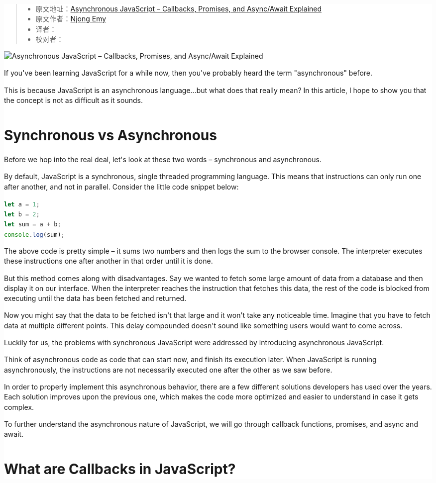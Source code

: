 > -  原文地址：[Asynchronous JavaScript – Callbacks, Promises, and Async/Await Explained](https://www.freecodecamp.org/news/asynchronous-javascript-explained/)
> -  原文作者：[Njong Emy](https://www.freecodecamp.org/news/author/afumbom_bingeh/)
> -  译者：
> -  校对者：

![Asynchronous JavaScript – Callbacks, Promises, and Async/Await Explained](https://www.freecodecamp.org/news/content/images/size/w2000/2022/06/Purple-Minimal-We-Are-Hiring-Twitter-Post--1--1.gif)

If you've been learning JavaScript for a while now, then you've probably heard the term "asynchronous" before.

This is because JavaScript is an asynchronous language...but what does that really mean? In this article, I hope to show you that the concept is not as difficult as it sounds.

# Synchronous vs Asynchronous

Before we hop into the real deal, let's look at these two words – synchronous and asynchronous.

By default, JavaScript is a synchronous, single threaded programming language. This means that instructions can only run one after another, and not in parallel. Consider the little code snippet below:

```javascript
let a = 1;
let b = 2;
let sum = a + b;
console.log(sum);
```

The above code is pretty simple – it sums two numbers and then logs the sum to the browser console. The interpreter executes these instructions one after another in that order until it is done.

But this method comes along with disadvantages. Say we wanted to fetch some large amount of data from a database and then display it on our interface. When the interpreter reaches the instruction that fetches this data, the rest of the code is blocked from executing until the data has been fetched and returned.

Now you might say that the data to be fetched isn't that large and it won't take any noticeable time. Imagine that you have to fetch data at multiple different points. This delay compounded doesn't sound like something users would want to come across.

Luckily for us, the problems with synchronous JavaScript were addressed by introducing asynchronous JavaScript.

Think of asynchronous code as code that can start now, and finish its execution later. When JavaScript is running asynchronously, the instructions are not necessarily executed one after the other as we saw before.

In order to properly implement this asynchronous behavior, there are a few different solutions developers has used over the years. Each solution improves upon the previous one, which makes the code more optimized and easier to understand in case it gets complex.

To further understand the asynchronous nature of JavaScript, we will go through callback functions, promises, and async and await.

# What are Callbacks in JavaScript?
